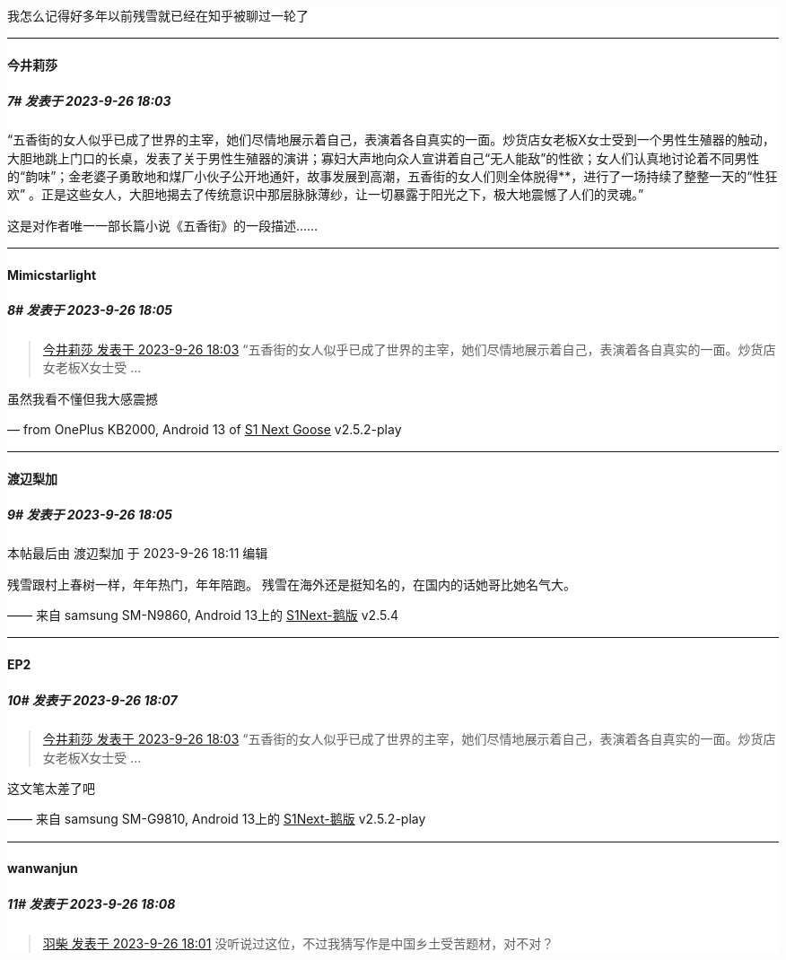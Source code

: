 我怎么记得好多年以前残雪就已经在知乎被聊过一轮了

*****

####  今井莉莎  
##### 7#       发表于 2023-9-26 18:03

“五香街的女人似乎已成了世界的主宰，她们尽情地展示着自己，表演着各自真实的一面。炒货店女老板X女士受到一个男性生殖器的触动，大胆地跳上门口的长桌，发表了关于男性生殖器的演讲；寡妇大声地向众人宣讲着自己“无人能敌”的性欲；女人们认真地讨论着不同男性的“韵味”；金老婆子勇敢地和煤厂小伙子公开地通奸，故事发展到高潮，五香街的女人们则全体脱得**，进行了一场持续了整整一天的“性狂欢” 。正是这些女人，大胆地揭去了传统意识中那层脉脉薄纱，让一切暴露于阳光之下，极大地震憾了人们的灵魂。”

这是对作者唯一一部长篇小说《五香街》的一段描述……

*****

####  Mimicstarlight  
##### 8#       发表于 2023-9-26 18:05

<blockquote><a href="httphttps://bbs.saraba1st.com/2b/forum.php?mod=redirect&amp;goto=findpost&amp;pid=62536796&amp;ptid=2154437" target="_blank">今井莉莎 发表于 2023-9-26 18:03</a>
“五香街的女人似乎已成了世界的主宰，她们尽情地展示着自己，表演着各自真实的一面。炒货店女老板X女士受 ...</blockquote>
虽然我看不懂但我大感震撼

— from OnePlus KB2000, Android 13 of [S1 Next Goose](https://pan.baidu.com/s/1mi43uRm) v2.5.2-play

*****

####  渡辺梨加  
##### 9#       发表于 2023-9-26 18:05

 本帖最后由 渡辺梨加 于 2023-9-26 18:11 编辑 

残雪跟村上春树一样，年年热门，年年陪跑。
残雪在海外还是挺知名的，在国内的话她哥比她名气大。

—— 来自 samsung SM-N9860, Android 13上的 [S1Next-鹅版](https://github.com/ykrank/S1-Next/releases) v2.5.4

*****

####  EP2  
##### 10#       发表于 2023-9-26 18:07

<blockquote><a href="httphttps://bbs.saraba1st.com/2b/forum.php?mod=redirect&amp;goto=findpost&amp;pid=62536796&amp;ptid=2154437" target="_blank">今井莉莎 发表于 2023-9-26 18:03</a>
“五香街的女人似乎已成了世界的主宰，她们尽情地展示着自己，表演着各自真实的一面。炒货店女老板X女士受 ...</blockquote>
这文笔太差了吧

—— 来自 samsung SM-G9810, Android 13上的 [S1Next-鹅版](https://github.com/ykrank/S1-Next/releases) v2.5.2-play

*****

####  wanwanjun  
##### 11#       发表于 2023-9-26 18:08

<blockquote><a href="httphttps://bbs.saraba1st.com/2b/forum.php?mod=redirect&amp;goto=findpost&amp;pid=62536750&amp;ptid=2154437" target="_blank">羽柴 发表于 2023-9-26 18:01</a>
没听说过这位，不过我猜写作是中国乡土受苦题材，对不对？

